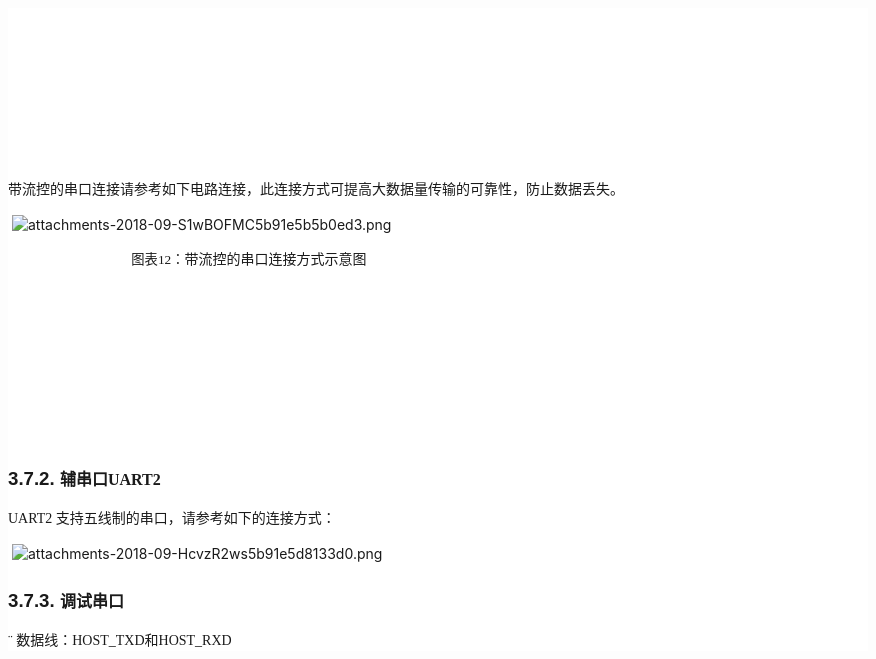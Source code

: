 

<p> </p>



<p> </p>



<p> </p>



<p> </p>



<p> </p>

<p><span style="font-family:Calibri;font-size:10.5pt;"><font>带流控的串口连接请参考如下电路连接，此连接方式可提高大数据量传输的可靠性，防止数据丢失。</font></span></p>



<p> <img src="http://oldask.openluat.com/image/show/attachments-2018-09-S1wBOFMC5b91e5b5b0ed3.png" class="img-responsive" alt="attachments-2018-09-S1wBOFMC5b91e5b5b0ed3.png" /></p>

<p><span style="font-family:Calibri;font-size:10pt;"><font>                                     图表</font></span><span style="font-family:Calibri;font-size:10pt;">12</span><span style="font-family:Calibri;font-size:10pt;"><font>：</font></span><span style="font-family:Calibri;font-size:10.5pt;"><font>带流控的串口连接方式示意图</font></span></p>



<p> </p>



<p> </p>



<p> </p>



<p> </p>



<p> </p>

<h3><span style="font-family:Arial;font-weight:bold;font-size:14pt;">3.7.2. </span><b><span style="font-family:Calibri;font-size:12pt;"><font>辅串口</font>UART2</span></b></h3>



<p><span style="font-family:Calibri;font-size:10.5pt;">UART2 <font>支持五线制的串口，请参考如下的连接方式：</font></span></p>



<p> <img src="http://oldask.openluat.com/image/show/attachments-2018-09-HcvzR2ws5b91e5d8133d0.png" class="img-responsive" alt="attachments-2018-09-HcvzR2ws5b91e5d8133d0.png" /></p>

<h3><span style="font-family:Arial;font-weight:bold;font-size:14pt;">3.7.3. </span><b><span style="font-family:Calibri;font-size:12pt;"><font>调试串口</font></span></b></h3>



<p><span style="font-family:Symbol;font-size:10.5pt;">¨ </span><span style="font-family:Calibri;font-size:10.5pt;"><font>数据线：</font>HOST</span><span style="font-family:Calibri;font-size:10.5pt;">_</span><span style="font-family:Calibri;font-size:10.5pt;">TXD<font>和</font><font>HOST_RXD</font></span></p>
